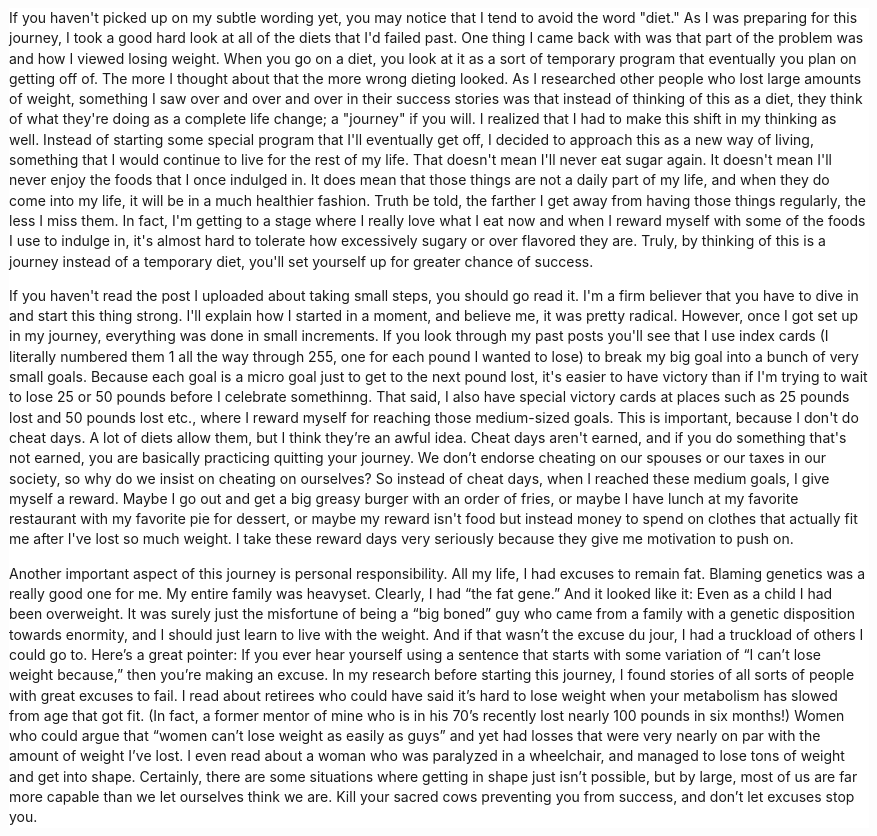 If you haven't picked up on my subtle wording yet, you may notice that I tend to avoid the word "diet." As I was preparing for this journey, I took a good hard look at all of the diets that I'd failed past. One thing I came back with was that part of the problem was and how I viewed losing weight. When you go on a diet, you look at it as a sort of temporary program that eventually you plan on getting off of. The more I thought about that the more wrong dieting looked. As I researched other people who lost large amounts of weight, something I saw over and over and over in their success stories was that instead of thinking of this as a diet, they think of what they're doing as a complete life change; a "journey" if you will. I realized that I had to make this shift in my thinking as well. Instead of starting some special program that I'll eventually get off, I decided to approach this as a new way of living, something that I would continue to live for the rest of my life. That doesn't mean I'll never eat sugar again. It doesn't mean I'll never enjoy the foods that I once indulged in. It does mean that those things are not a daily part of my life, and when they do come into my life, it will be in a much healthier fashion. Truth be told, the farther I get away from having those things regularly, the less I miss them. In fact, I'm getting to a stage where I really love what I eat now and when I reward myself with some of the foods I use to indulge in, it's almost hard to tolerate how excessively sugary or over flavored they are. Truly, by thinking of this is a journey instead of a temporary diet, you'll set yourself up for greater chance of success.

If you haven't read the post I uploaded about taking small steps, you should go read it. I'm a firm believer that you have to dive in and start this thing strong. I'll explain how I started in a moment, and believe me, it was pretty radical. However, once I got set up in my journey, everything was done in small increments. If you look through my past posts you'll see that I use index cards (I literally numbered them 1 all the way through 255, one for each pound I wanted to lose) to break my big goal into a bunch of very small goals. Because each goal is a micro goal just to get to the next pound lost, it's easier to have victory than if I'm trying to wait to lose 25 or 50 pounds before I celebrate somethinng. That said, I also have special victory cards at places such as 25 pounds lost and 50 pounds lost etc., where I reward myself for reaching those medium-sized goals. This is important, because I don't do cheat days. A lot of diets allow them, but I think they’re an awful idea. Cheat days aren't earned, and if you do something that's not earned, you are basically practicing quitting your journey. We don’t endorse cheating on our spouses or our taxes in our society, so why do we insist on cheating on ourselves? So instead of cheat days, when I reached these medium goals, I give myself a reward. Maybe I go out and get a big greasy burger with an order of fries, or maybe I have lunch at my favorite restaurant with my favorite pie for dessert, or maybe my reward isn't food but instead money to spend on clothes that actually fit me after I've lost so much weight. I take these reward days very seriously because they give me motivation to push on.

Another important aspect of this journey is personal responsibility. All my life, I had excuses to remain fat. Blaming genetics was a really good one for me. My entire family was heavyset. Clearly, I had “the fat gene.” And it looked like it: Even as a child I had been overweight. It was surely just the misfortune of being a “big boned” guy who came from a family with a genetic disposition towards enormity, and I should just learn to live with the weight. And if that wasn’t the excuse du jour, I had a truckload of others I could go to. Here’s a great pointer: If you ever hear yourself using a sentence that starts with some variation of “I can’t lose weight because,” then you’re making an excuse. In my research before starting this journey, I found stories of all sorts of people with great excuses to fail. I read about retirees who could have said it’s hard to lose weight when your metabolism has slowed from age that got fit. (In fact, a former mentor of mine who is in his 70’s recently lost nearly 100 pounds in six months!) Women who could argue that “women can’t lose weight as easily as guys” and yet had losses that were very nearly on par with the amount of weight I’ve lost. I even read about a woman who was paralyzed in a wheelchair, and managed to lose tons of weight and get into shape. Certainly, there are some situations where getting in shape just isn’t possible, but by large, most of us are far more capable than we let ourselves think we are. Kill your sacred cows preventing you from success, and don’t let excuses stop you.
